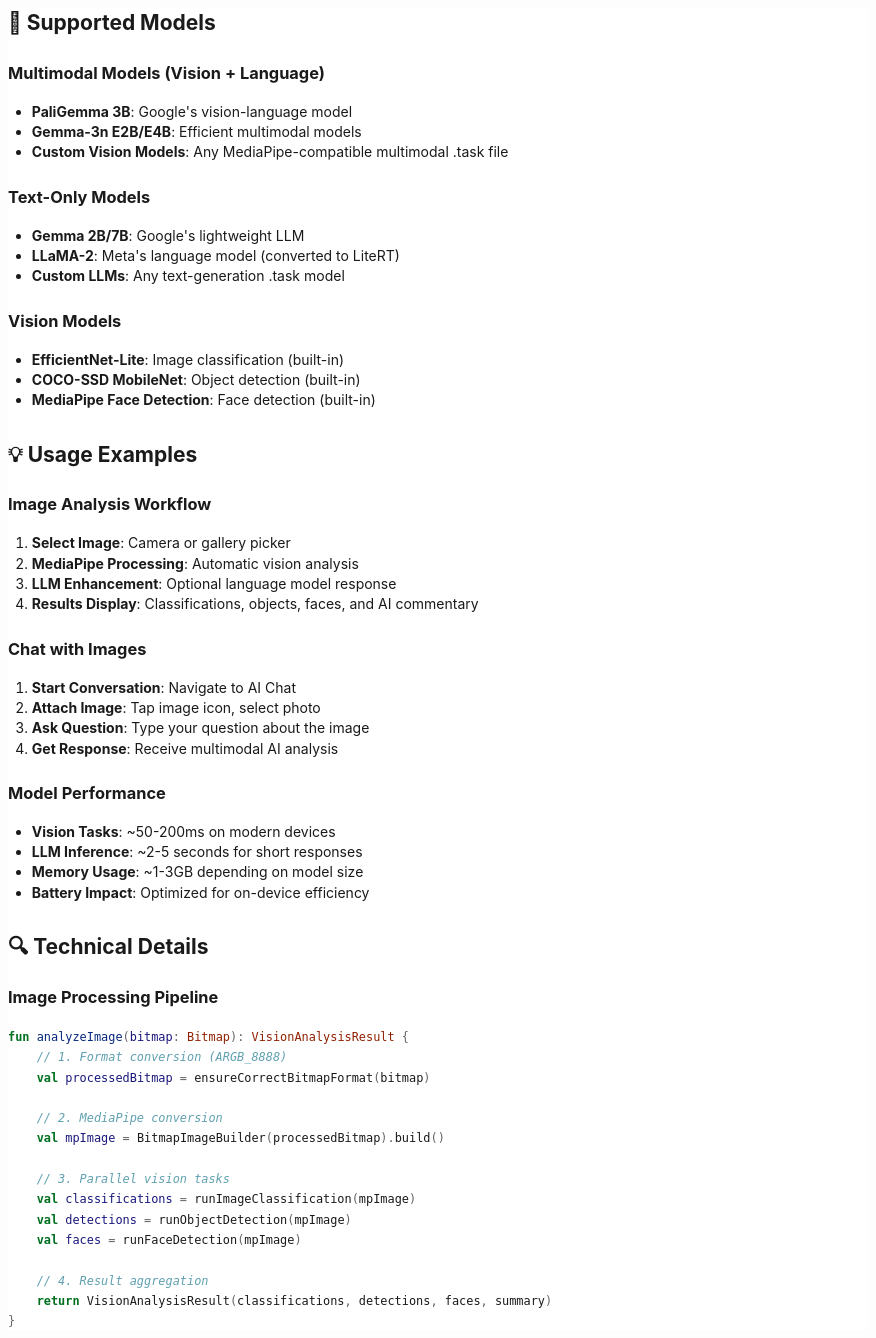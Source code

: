 ## 🧠 Supported Models

### **Multimodal Models** (Vision + Language)
- **PaliGemma 3B**: Google's vision-language model
- **Gemma-3n E2B/E4B**: Efficient multimodal models
- **Custom Vision Models**: Any MediaPipe-compatible multimodal .task file

### **Text-Only Models**
- **Gemma 2B/7B**: Google's lightweight LLM
- **LLaMA-2**: Meta's language model (converted to LiteRT)
- **Custom LLMs**: Any text-generation .task model

### **Vision Models**
- **EfficientNet-Lite**: Image classification (built-in)
- **COCO-SSD MobileNet**: Object detection (built-in)
- **MediaPipe Face Detection**: Face detection (built-in)

## 💡 Usage Examples

### **Image Analysis Workflow**
1. **Select Image**: Camera or gallery picker
2. **MediaPipe Processing**: Automatic vision analysis
3. **LLM Enhancement**: Optional language model response
4. **Results Display**: Classifications, objects, faces, and AI commentary

### **Chat with Images**
1. **Start Conversation**: Navigate to AI Chat
2. **Attach Image**: Tap image icon, select photo
3. **Ask Question**: Type your question about the image
4. **Get Response**: Receive multimodal AI analysis

### **Model Performance**
- **Vision Tasks**: ~50-200ms on modern devices
- **LLM Inference**: ~2-5 seconds for short responses
- **Memory Usage**: ~1-3GB depending on model size
- **Battery Impact**: Optimized for on-device efficiency

## 🔍 Technical Details

### **Image Processing Pipeline**
```kotlin
fun analyzeImage(bitmap: Bitmap): VisionAnalysisResult {
    // 1. Format conversion (ARGB_8888)
    val processedBitmap = ensureCorrectBitmapFormat(bitmap)
    
    // 2. MediaPipe conversion
    val mpImage = BitmapImageBuilder(processedBitmap).build()
    
    // 3. Parallel vision tasks
    val classifications = runImageClassification(mpImage)
    val detections = runObjectDetection(mpImage)
    val faces = runFaceDetection(mpImage)
    
    // 4. Result aggregation
    return VisionAnalysisResult(classifications, detections, faces, summary)
}
```
